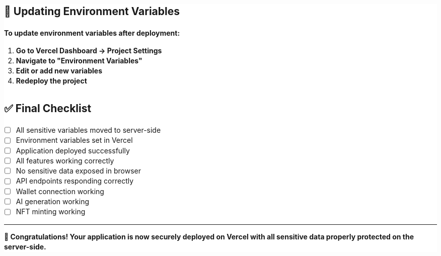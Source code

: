 ## 🔄 **Updating Environment Variables**

**To update environment variables after deployment:**

1. **Go to Vercel Dashboard → Project Settings**
2. **Navigate to "Environment Variables"**
3. **Edit or add new variables**
4. **Redeploy the project**

## ✅ **Final Checklist**

- [ ] All sensitive variables moved to server-side
- [ ] Environment variables set in Vercel
- [ ] Application deployed successfully
- [ ] All features working correctly
- [ ] No sensitive data exposed in browser
- [ ] API endpoints responding correctly
- [ ] Wallet connection working
- [ ] AI generation working
- [ ] NFT minting working

---

**🎉 Congratulations! Your application is now securely deployed on Vercel with all sensitive data properly protected on the server-side.** 